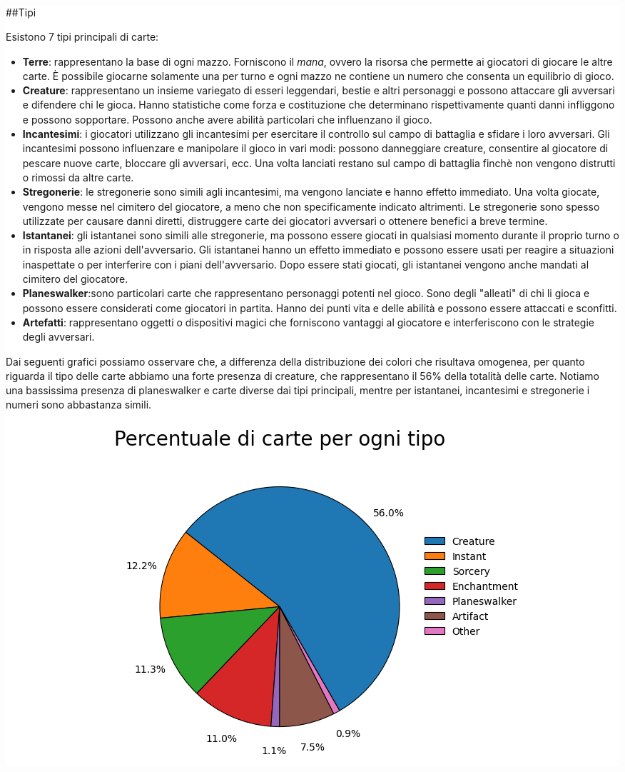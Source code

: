 ##Tipi

Esistono 7 tipi principali di carte:

* **Terre**: rappresentano la base di ogni mazzo. Forniscono il *mana*, ovvero la risorsa che permette ai giocatori di giocare le altre carte. È possibile giocarne solamente una per turno e ogni mazzo ne contiene un numero che consenta un equilibrio di gioco.
* **Creature**: rappresentano un insieme variegato di esseri leggendari, bestie e altri personaggi e possono attaccare gli avversari e difendere chi le gioca. Hanno statistiche come forza e costituzione che determinano rispettivamente quanti danni infliggono e possono sopportare. Possono anche avere abilità particolari che influenzano il gioco.
* **Incantesimi**: i giocatori utilizzano gli incantesimi per esercitare il controllo sul campo di battaglia e sfidare i loro avversari. Gli incantesimi possono influenzare e manipolare il gioco in vari modi: possono danneggiare creature, consentire al giocatore di pescare nuove carte, bloccare gli avversari, ecc. Una volta lanciati restano sul campo di battaglia finchè non vengono distrutti o rimossi da altre carte.
* **Stregonerie**: le stregonerie sono simili agli incantesimi, ma vengono lanciate e hanno effetto immediato. Una volta giocate, vengono messe nel cimitero del giocatore, a meno che non specificamente indicato altrimenti. Le stregonerie sono spesso utilizzate per causare danni diretti, distruggere carte dei giocatori avversari o ottenere benefici a breve termine.
* **Istantanei**: gli istantanei sono simili alle stregonerie, ma possono essere giocati in qualsiasi momento durante il proprio turno o in risposta alle azioni dell'avversario. Gli istantanei hanno un effetto immediato e possono essere usati per reagire a situazioni inaspettate o per interferire con i piani dell'avversario. Dopo essere stati giocati, gli istantanei vengono anche mandati al cimitero del giocatore.
* **Planeswalker**:sono particolari carte che rappresentano personaggi potenti nel gioco. Sono degli "alleati" di chi li gioca e possono essere considerati come giocatori in partita. Hanno dei punti vita e delle abilità e possono essere attaccati e sconfitti.
* **Artefatti**: rappresentano oggetti o dispositivi magici che forniscono vantaggi al giocatore e interferiscono con le strategie degli avversari.


Dai seguenti grafici possiamo osservare che, a differenza della distribuzione dei colori che risultava omogenea, per quanto riguarda il tipo delle carte abbiamo una forte presenza di creature, che rappresentano il 56% della totalità delle carte. Notiamo una bassissima presenza di planeswalker e carte diverse dai tipi principali, mentre per istantanei, incantesimi e stregonerie i numeri sono abbastanza simili.

<p align="center">
  <img src="images/notebook_cell_96_output_0.png"/>
</p>
